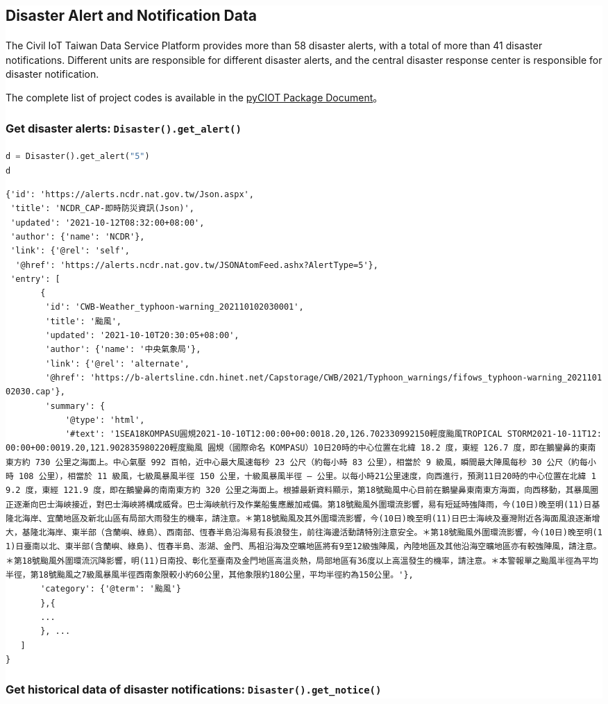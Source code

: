 ## Disaster Alert and Notification Data

The Civil IoT Taiwan Data Service Platform provides more than 58 disaster alerts, with a total of more than 41 disaster notifications. Different units are responsible for different disaster alerts, and the central disaster response center is responsible for disaster notification.

The complete list of project codes is available in the [pyCIOT Package Document](https://hackmd.io/@cclljj/pyCIOT_doc)。

### Get disaster alerts: `Disaster().get_alert()`

```python
d = Disaster().get_alert("5")
d
```

```
{'id': 'https://alerts.ncdr.nat.gov.tw/Json.aspx',
 'title': 'NCDR_CAP-即時防災資訊(Json)',
 'updated': '2021-10-12T08:32:00+08:00',
 'author': {'name': 'NCDR'},
 'link': {'@rel': 'self',
  '@href': 'https://alerts.ncdr.nat.gov.tw/JSONAtomFeed.ashx?AlertType=5'},
 'entry': [
       {
        'id': 'CWB-Weather_typhoon-warning_202110102030001',
        'title': '颱風',
        'updated': '2021-10-10T20:30:05+08:00',
        'author': {'name': '中央氣象局'},
        'link': {'@rel': 'alternate',
        '@href': 'https://b-alertsline.cdn.hinet.net/Capstorage/CWB/2021/Typhoon_warnings/fifows_typhoon-warning_202110102030.cap'},
        'summary': {
            '@type': 'html',
            '#text': '1SEA18KOMPASU圓規2021-10-10T12:00:00+00:0018.20,126.702330992150輕度颱風TROPICAL STORM2021-10-11T12:00:00+00:0019.20,121.902835980220輕度颱風 圓規（國際命名 KOMPASU）10日20時的中心位置在北緯 18.2 度，東經 126.7 度，即在鵝鑾鼻的東南東方約 730 公里之海面上。中心氣壓 992 百帕，近中心最大風速每秒 23 公尺（約每小時 83 公里），相當於 9 級風，瞬間最大陣風每秒 30 公尺（約每小時 108 公里），相當於 11 級風，七級風暴風半徑 150 公里，十級風暴風半徑 – 公里。以每小時21公里速度，向西進行，預測11日20時的中心位置在北緯 19.2 度，東經 121.9 度，即在鵝鑾鼻的南南東方約 320 公里之海面上。根據最新資料顯示，第18號颱風中心目前在鵝鑾鼻東南東方海面，向西移動，其暴風圈正逐漸向巴士海峽接近，對巴士海峽將構成威脅。巴士海峽航行及作業船隻應嚴加戒備。第18號颱風外圍環流影響，易有短延時強降雨，今(10日)晚至明(11)日基隆北海岸、宜蘭地區及新北山區有局部大雨發生的機率，請注意。＊第18號颱風及其外圍環流影響，今(10日)晚至明(11)日巴士海峽及臺灣附近各海面風浪逐漸增大，基隆北海岸、東半部（含蘭嶼、綠島）、西南部、恆春半島沿海易有長浪發生，前往海邊活動請特別注意安全。＊第18號颱風外圍環流影響，今(10日)晚至明(11)日臺南以北、東半部(含蘭嶼、綠島)、恆春半島、澎湖、金門、馬祖沿海及空曠地區將有9至12級強陣風，內陸地區及其他沿海空曠地區亦有較強陣風，請注意。＊第18號颱風外圍環流沉降影響，明(11)日南投、彰化至臺南及金門地區高溫炎熱，局部地區有36度以上高溫發生的機率，請注意。＊本警報單之颱風半徑為平均半徑，第18號颱風之7級風暴風半徑西南象限較小約60公里，其他象限約180公里，平均半徑約為150公里。'},
       'category': {'@term': '颱風'}
       },{
       ...
       }, ...
   ]
}
```

### Get historical data of disaster notifications: `Disaster().get_notice()`
